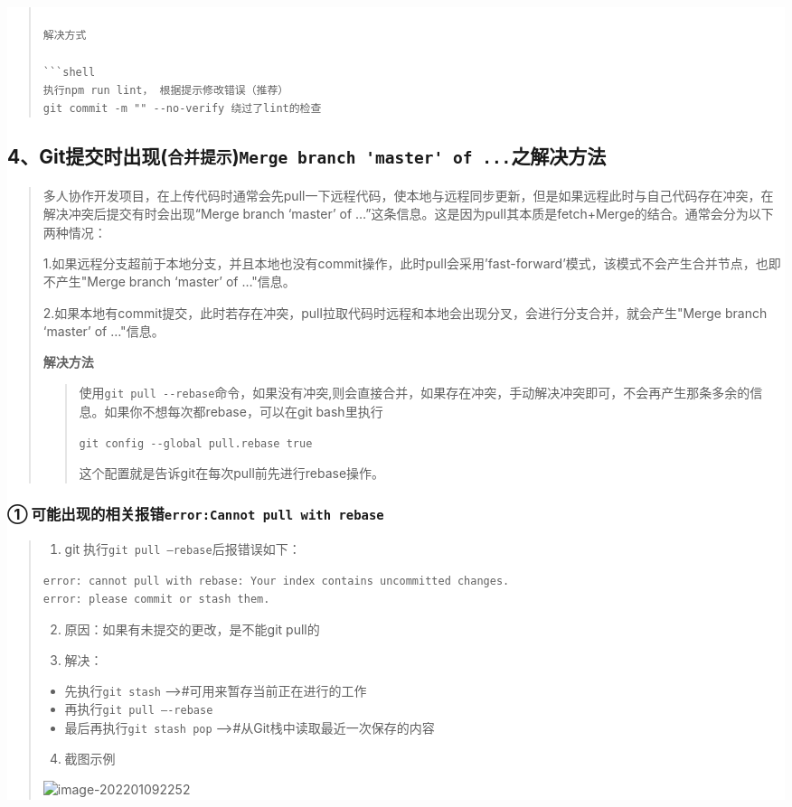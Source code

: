 >```
>
>解决方式
>
>```shell
>执行npm run lint， 根据提示修改错误（推荐）
>git commit -m "" --no-verify 绕过了lint的检查
>```



## 4、Git提交时出现(`合并提示`)`Merge branch 'master' of ...`之解决方法

>多人协作开发项目，在上传代码时通常会先pull一下远程代码，使本地与远程同步更新，但是如果远程此时与自己代码存在冲突，在解决冲突后提交有时会出现“Merge branch ‘master’ of …”这条信息。这是因为pull其本质是fetch+Merge的结合。通常会分为以下两种情况：
>
>1.如果远程分支超前于本地分支，并且本地也没有commit操作，此时pull会采用’fast-forward’模式，该模式不会产生合并节点，也即不产生"Merge branch ‘master’ of …"信息。
>
>2.如果本地有commit提交，此时若存在冲突，pull拉取代码时远程和本地会出现分叉，会进行分支合并，就会产生"Merge branch ‘master’ of …"信息。
>
>**解决方法**
>
>>使用`git pull --rebase`命令，如果没有冲突,则会直接合并，如果存在冲突，手动解决冲突即可，不会再产生那条多余的信息。如果你不想每次都rebase，可以在git bash里执行
>>
>>```shell
>>git config --global pull.rebase true
>>```
>>
>>这个配置就是告诉git在每次pull前先进行rebase操作。

### ① 可能出现的相关报错`error:Cannot pull with rebase`

>1. git 执行`git pull –rebase`后报错误如下：
>
>   ```sh
>   error: cannot pull with rebase: Your index contains uncommitted changes.
>   error: please commit or stash them.
>   ```
>
>2. 原因：如果有未提交的更改，是不能git pull的
>
>3. 解决：
>
>   - 先执行`git stash`    -->#可用来暂存当前正在进行的工作
>   - 再执行`git pull –-rebase`
>   - 最后再执行`git stash pop`  -->#从Git栈中读取最近一次保存的内容
>
>4. 截图示例
>
>   ![image-202201092252](/img/202201092252.png)
